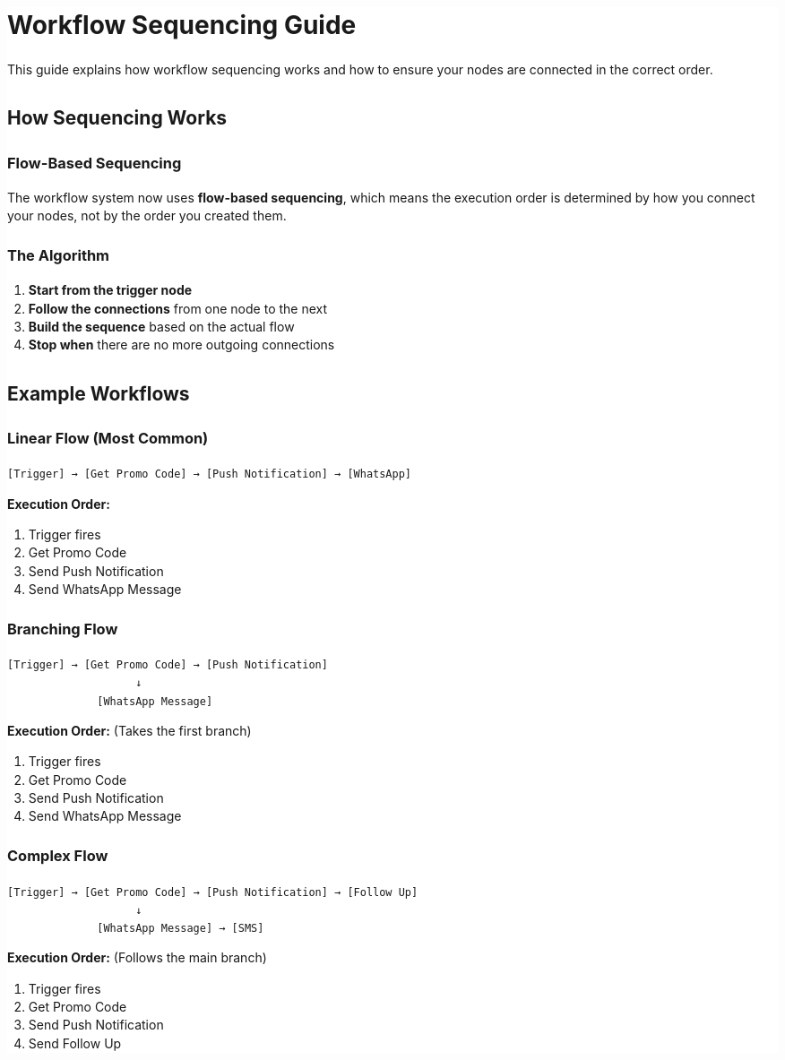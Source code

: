 # Workflow Sequencing Guide

This guide explains how workflow sequencing works and how to ensure your nodes are connected in the correct order.

## How Sequencing Works

### Flow-Based Sequencing
The workflow system now uses **flow-based sequencing**, which means the execution order is determined by how you connect your nodes, not by the order you created them.

### The Algorithm
1. **Start from the trigger node**
2. **Follow the connections** from one node to the next
3. **Build the sequence** based on the actual flow
4. **Stop when** there are no more outgoing connections

## Example Workflows

### Linear Flow (Most Common)
```
[Trigger] → [Get Promo Code] → [Push Notification] → [WhatsApp]
```
**Execution Order:**
1. Trigger fires
2. Get Promo Code
3. Send Push Notification
4. Send WhatsApp Message

### Branching Flow
```
[Trigger] → [Get Promo Code] → [Push Notification]
                    ↓
              [WhatsApp Message]
```
**Execution Order:** (Takes the first branch)
1. Trigger fires
2. Get Promo Code
3. Send Push Notification
4. Send WhatsApp Message

### Complex Flow
```
[Trigger] → [Get Promo Code] → [Push Notification] → [Follow Up]
                    ↓
              [WhatsApp Message] → [SMS]
```
**Execution Order:** (Follows the main branch)
1. Trigger fires
2. Get Promo Code
3. Send Push Notification
4. Send Follow Up
